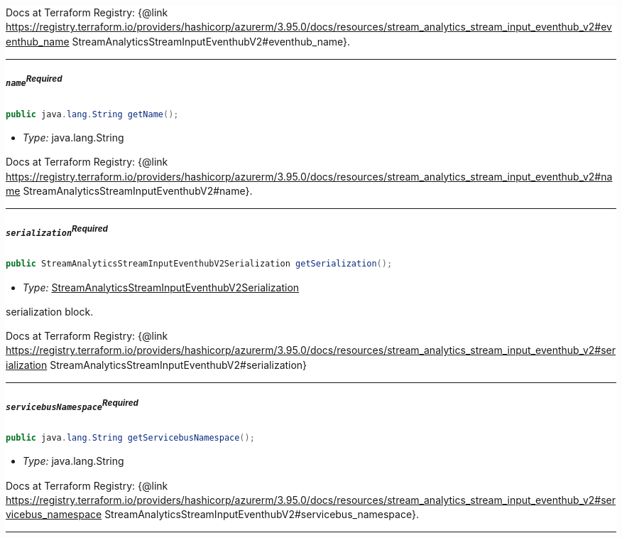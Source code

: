 Docs at Terraform Registry: {@link https://registry.terraform.io/providers/hashicorp/azurerm/3.95.0/docs/resources/stream_analytics_stream_input_eventhub_v2#eventhub_name StreamAnalyticsStreamInputEventhubV2#eventhub_name}.

---

##### `name`<sup>Required</sup> <a name="name" id="@cdktf/provider-azurerm.streamAnalyticsStreamInputEventhubV2.StreamAnalyticsStreamInputEventhubV2Config.property.name"></a>

```java
public java.lang.String getName();
```

- *Type:* java.lang.String

Docs at Terraform Registry: {@link https://registry.terraform.io/providers/hashicorp/azurerm/3.95.0/docs/resources/stream_analytics_stream_input_eventhub_v2#name StreamAnalyticsStreamInputEventhubV2#name}.

---

##### `serialization`<sup>Required</sup> <a name="serialization" id="@cdktf/provider-azurerm.streamAnalyticsStreamInputEventhubV2.StreamAnalyticsStreamInputEventhubV2Config.property.serialization"></a>

```java
public StreamAnalyticsStreamInputEventhubV2Serialization getSerialization();
```

- *Type:* <a href="#@cdktf/provider-azurerm.streamAnalyticsStreamInputEventhubV2.StreamAnalyticsStreamInputEventhubV2Serialization">StreamAnalyticsStreamInputEventhubV2Serialization</a>

serialization block.

Docs at Terraform Registry: {@link https://registry.terraform.io/providers/hashicorp/azurerm/3.95.0/docs/resources/stream_analytics_stream_input_eventhub_v2#serialization StreamAnalyticsStreamInputEventhubV2#serialization}

---

##### `servicebusNamespace`<sup>Required</sup> <a name="servicebusNamespace" id="@cdktf/provider-azurerm.streamAnalyticsStreamInputEventhubV2.StreamAnalyticsStreamInputEventhubV2Config.property.servicebusNamespace"></a>

```java
public java.lang.String getServicebusNamespace();
```

- *Type:* java.lang.String

Docs at Terraform Registry: {@link https://registry.terraform.io/providers/hashicorp/azurerm/3.95.0/docs/resources/stream_analytics_stream_input_eventhub_v2#servicebus_namespace StreamAnalyticsStreamInputEventhubV2#servicebus_namespace}.

---
